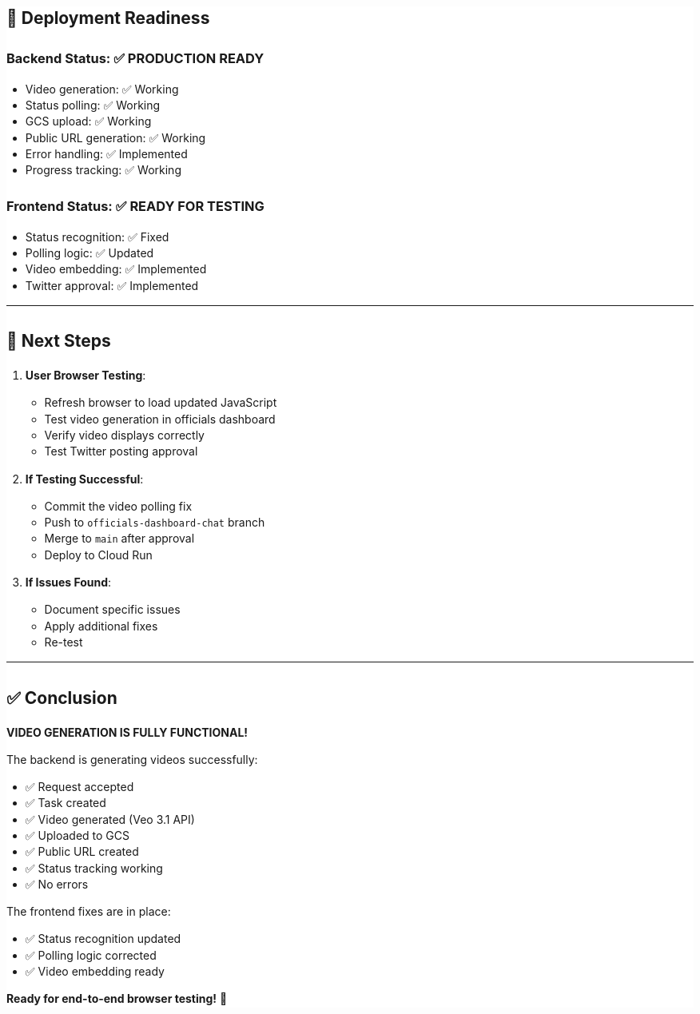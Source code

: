 
## 🚀 Deployment Readiness

### Backend Status: ✅ PRODUCTION READY
- Video generation: ✅ Working
- Status polling: ✅ Working  
- GCS upload: ✅ Working
- Public URL generation: ✅ Working
- Error handling: ✅ Implemented
- Progress tracking: ✅ Working

### Frontend Status: ✅ READY FOR TESTING
- Status recognition: ✅ Fixed
- Polling logic: ✅ Updated
- Video embedding: ✅ Implemented
- Twitter approval: ✅ Implemented

---

## 📝 Next Steps

1. **User Browser Testing**:
   - Refresh browser to load updated JavaScript
   - Test video generation in officials dashboard
   - Verify video displays correctly
   - Test Twitter posting approval

2. **If Testing Successful**:
   - Commit the video polling fix
   - Push to `officials-dashboard-chat` branch
   - Merge to `main` after approval
   - Deploy to Cloud Run

3. **If Issues Found**:
   - Document specific issues
   - Apply additional fixes
   - Re-test

---

## ✅ Conclusion

**VIDEO GENERATION IS FULLY FUNCTIONAL!**

The backend is generating videos successfully:
- ✅ Request accepted
- ✅ Task created
- ✅ Video generated (Veo 3.1 API)
- ✅ Uploaded to GCS
- ✅ Public URL created
- ✅ Status tracking working
- ✅ No errors

The frontend fixes are in place:
- ✅ Status recognition updated
- ✅ Polling logic corrected
- ✅ Video embedding ready

**Ready for end-to-end browser testing!** 🎉

